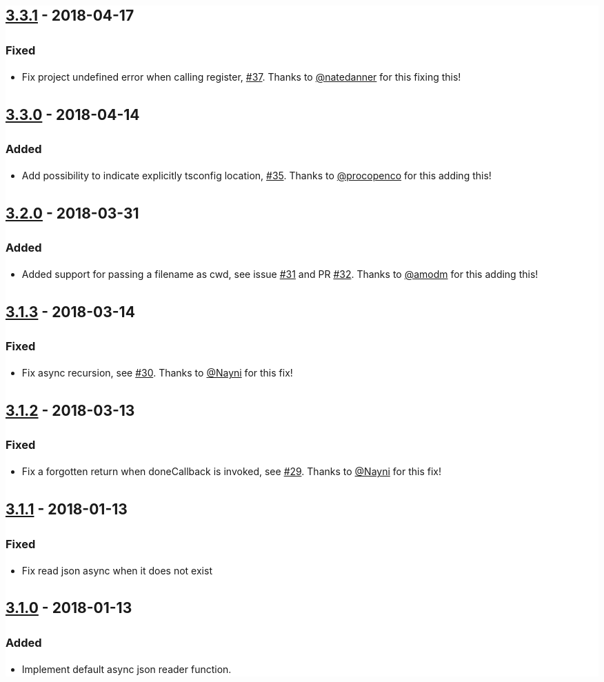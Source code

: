 ## [3.3.1] - 2018-04-17

### Fixed

- Fix project undefined error when calling register, [#37](https://github.com/dividab/tsconfig-paths/issues/37). Thanks to [@natedanner](https://github.com/natedanner) for this fixing this!

## [3.3.0] - 2018-04-14

### Added

- Add possibility to indicate explicitly tsconfig location, [#35](https://github.com/dividab/tsconfig-paths/issues/35). Thanks to [@procopenco](https://github.com/procopenco) for this adding this!

## [3.2.0] - 2018-03-31

### Added

- Added support for passing a filename as cwd, see issue [#31](https://github.com/dividab/tsconfig-paths/issues/31) and PR [#32](https://github.com/dividab/tsconfig-paths/pull/32). Thanks to [@amodm](https://github.com/amodm) for this adding this!

## [3.1.3] - 2018-03-14

### Fixed

- Fix async recursion, see [#30](https://github.com/dividab/tsconfig-paths/pull/30). Thanks to [@Nayni](https://github.com/Nayni) for this fix!

## [3.1.2] - 2018-03-13

### Fixed

- Fix a forgotten return when doneCallback is invoked, see [#29](https://github.com/dividab/tsconfig-paths/pull/29). Thanks to [@Nayni](https://github.com/Nayni) for this fix!

## [3.1.1] - 2018-01-13

### Fixed

- Fix read json async when it does not exist

## [3.1.0] - 2018-01-13

### Added

- Implement default async json reader function.


[unreleased]: https://github.com/dividab/tsconfig-paths/compare/3.4.2...master
[3.4.2]: https://github.com/dividab/tsconfig-paths/compare/3.4.1...3.4.2
[3.4.1]: https://github.com/dividab/tsconfig-paths/compare/3.4.0...3.4.1
[3.4.0]: https://github.com/dividab/tsconfig-paths/compare/3.3.2...3.4.0
[3.3.2]: https://github.com/dividab/tsconfig-paths/compare/3.3.1...3.3.2
[3.3.1]: https://github.com/dividab/tsconfig-paths/compare/3.3.0...3.3.1
[3.3.0]: https://github.com/dividab/tsconfig-paths/compare/3.2.0...3.3.0
[3.2.0]: https://github.com/dividab/tsconfig-paths/compare/3.1.3...3.2.0
[3.1.3]: https://github.com/dividab/tsconfig-paths/compare/3.1.2...3.1.3
[3.1.2]: https://github.com/dividab/tsconfig-paths/compare/3.1.1...3.1.2
[3.1.1]: https://github.com/dividab/tsconfig-paths/compare/3.1.0...3.1.1
[3.1.0]: https://github.com/dividab/tsconfig-paths/compare/3.0.0...3.1.0
[3.0.0]: https://github.com/dividab/tsconfig-paths/compare/2.7.3...3.0.0
[2.7.3]: https://github.com/dividab/tsconfig-paths/compare/2.7.2...2.7.3
[2.7.2]: https://github.com/dividab/tsconfig-paths/compare/2.7.1...2.7.2
[2.7.1]: https://github.com/dividab/tsconfig-paths/compare/2.7.0...2.7.1
[2.7.0]: https://github.com/dividab/tsconfig-paths/compare/2.6.0...2.7.0
[2.6.0]: https://github.com/dividab/tsconfig-paths/compare/2.5.0...2.6.0
[2.5.0]: https://github.com/dividab/tsconfig-paths/compare/2.4.3...2.5.0
[2.4.3]: https://github.com/dividab/tsconfig-paths/compare/2.4.2...2.4.3
[2.4.2]: https://github.com/dividab/tsconfig-paths/compare/2.4.1...2.4.2
[2.4.1]: https://github.com/dividab/tsconfig-paths/compare/2.4.0...2.4.1
[2.4.0]: https://github.com/dividab/tsconfig-paths/compare/2.2.0...2.4.0
[2.2.0]: https://github.com/dividab/tsconfig-paths/compare/2.1.2...2.2.0
[2.1.2]: https://github.com/dividab/tsconfig-paths/compare/2.1.1...2.1.2
[2.1.1]: https://github.com/dividab/tsconfig-paths/compare/2.1.0...2.1.1